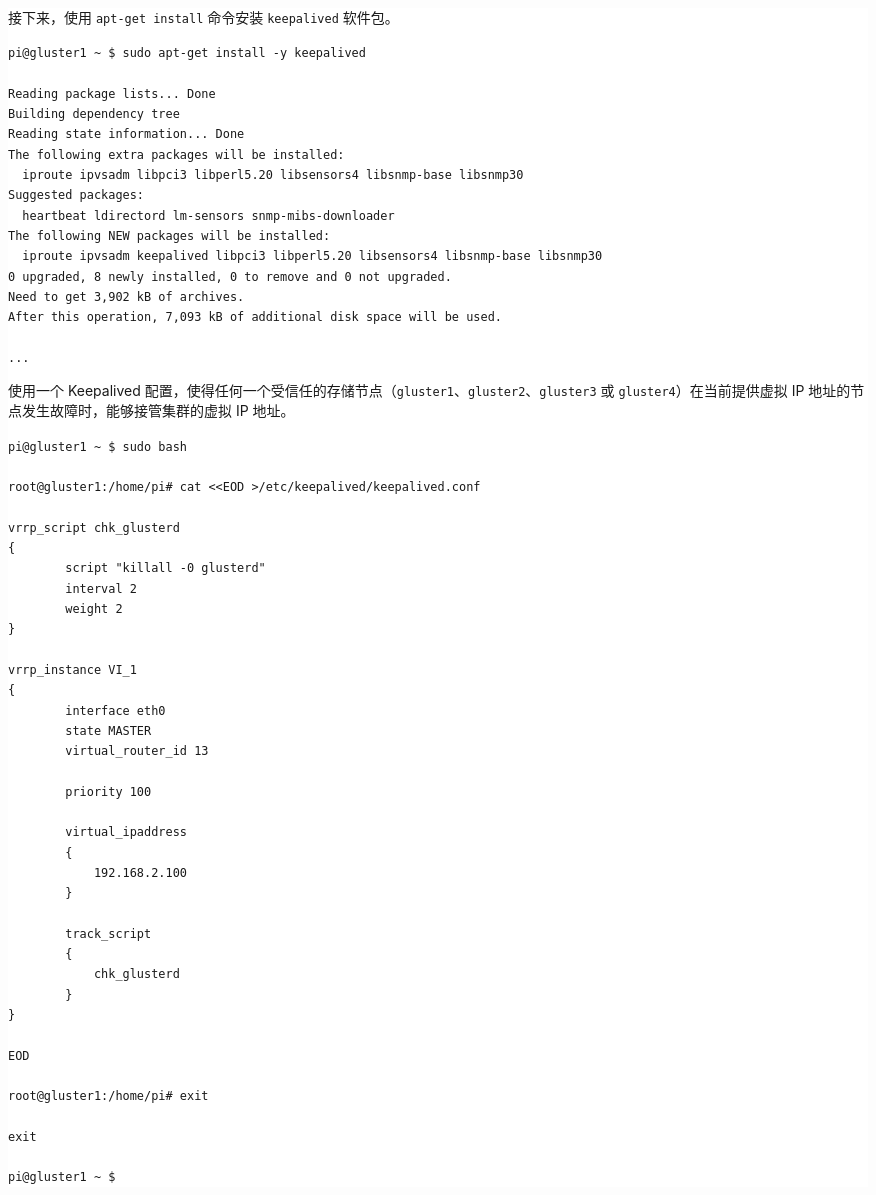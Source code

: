 接下来，使用 `apt-get install` 命令安装 `keepalived` 软件包。

```
pi@gluster1 ~ $ sudo apt-get install -y keepalived

Reading package lists... Done
Building dependency tree       
Reading state information... Done
The following extra packages will be installed:
  iproute ipvsadm libpci3 libperl5.20 libsensors4 libsnmp-base libsnmp30
Suggested packages:
  heartbeat ldirectord lm-sensors snmp-mibs-downloader
The following NEW packages will be installed:
  iproute ipvsadm keepalived libpci3 libperl5.20 libsensors4 libsnmp-base libsnmp30
0 upgraded, 8 newly installed, 0 to remove and 0 not upgraded.
Need to get 3,902 kB of archives.
After this operation, 7,093 kB of additional disk space will be used.

...
```

使用一个 Keepalived 配置，使得任何一个受信任的存储节点（`gluster1`、`gluster2`、`gluster3` 或 `gluster4`）在当前提供虚拟 IP 地址的节点发生故障时，能够接管集群的虚拟 IP 地址。

```
pi@gluster1 ~ $ sudo bash

root@gluster1:/home/pi# cat <<EOD >/etc/keepalived/keepalived.conf

vrrp_script chk_glusterd 
{
        script "killall -0 glusterd"
        interval 2
        weight 2
}

vrrp_instance VI_1 
{
        interface eth0
        state MASTER
        virtual_router_id 13

        priority 100

        virtual_ipaddress 
        {
            192.168.2.100
        }

        track_script 
        {
            chk_glusterd
        }
}

EOD

root@gluster1:/home/pi# exit

exit

pi@gluster1 ~ $ 
```
